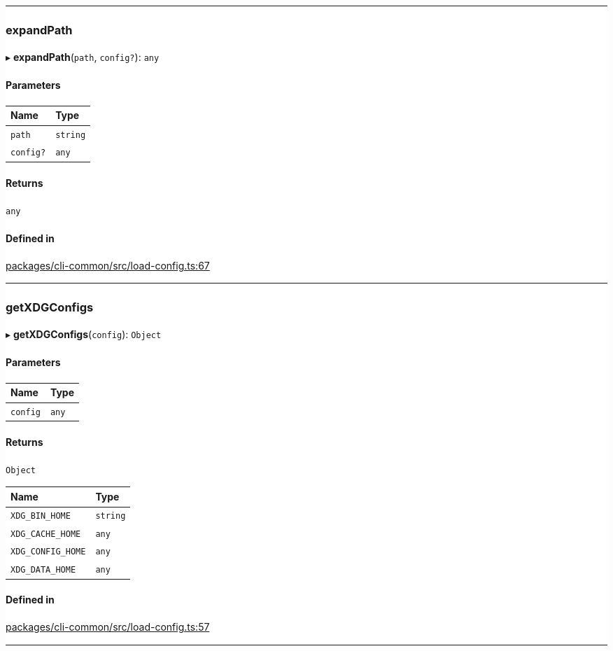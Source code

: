 ___

### expandPath

▸ **expandPath**(`path`, `config?`): `any`

#### Parameters

| Name | Type |
| :------ | :------ |
| `path` | `string` |
| `config?` | `any` |

#### Returns

`any`

#### Defined in

[packages/cli-common/src/load-config.ts:67](https://github.com/offline-ai/cli-common.js/blob/fe749855c6aff6dda9e07a532b42a385d251cbb5/src/load-config.ts#L67)

___

### getXDGConfigs

▸ **getXDGConfigs**(`config`): `Object`

#### Parameters

| Name | Type |
| :------ | :------ |
| `config` | `any` |

#### Returns

`Object`

| Name | Type |
| :------ | :------ |
| `XDG_BIN_HOME` | `string` |
| `XDG_CACHE_HOME` | `any` |
| `XDG_CONFIG_HOME` | `any` |
| `XDG_DATA_HOME` | `any` |

#### Defined in

[packages/cli-common/src/load-config.ts:57](https://github.com/offline-ai/cli-common.js/blob/fe749855c6aff6dda9e07a532b42a385d251cbb5/src/load-config.ts#L57)

___
